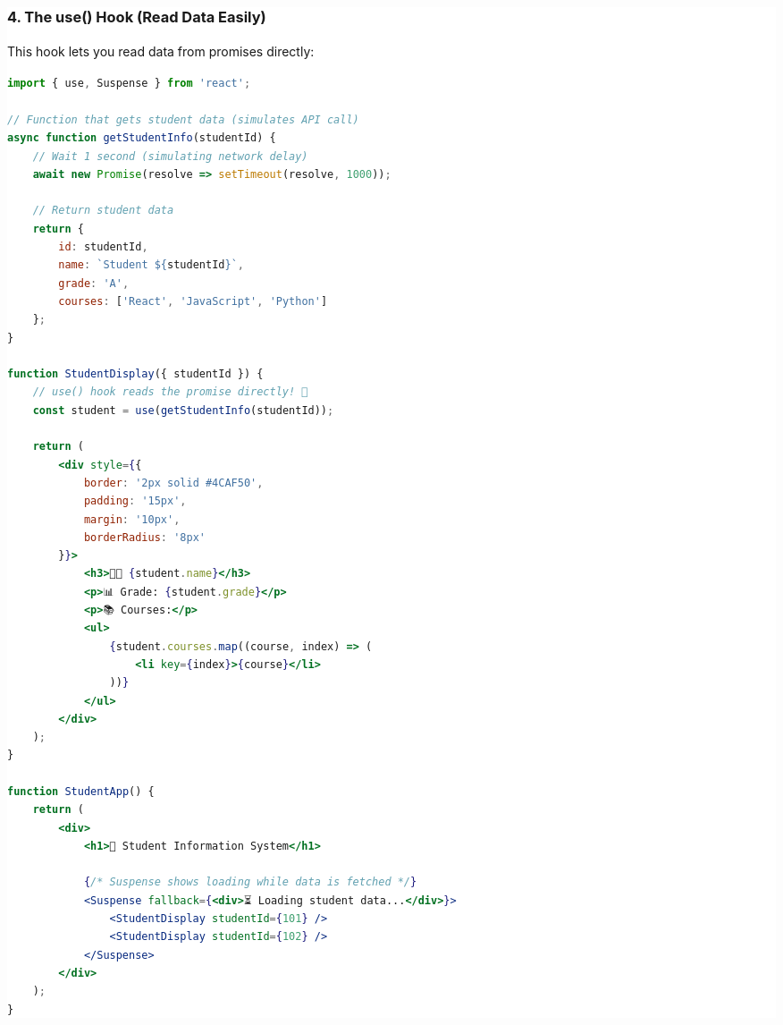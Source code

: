 ### 4. The use() Hook (Read Data Easily)

This hook lets you read data from promises directly:

```jsx
import { use, Suspense } from 'react';

// Function that gets student data (simulates API call)
async function getStudentInfo(studentId) {
    // Wait 1 second (simulating network delay)
    await new Promise(resolve => setTimeout(resolve, 1000));
    
    // Return student data
    return {
        id: studentId,
        name: `Student ${studentId}`,
        grade: 'A',
        courses: ['React', 'JavaScript', 'Python']
    };
}

function StudentDisplay({ studentId }) {
    // use() hook reads the promise directly! 🤯
    const student = use(getStudentInfo(studentId));
    
    return (
        <div style={{
            border: '2px solid #4CAF50',
            padding: '15px',
            margin: '10px',
            borderRadius: '8px'
        }}>
            <h3>👨‍🎓 {student.name}</h3>
            <p>📊 Grade: {student.grade}</p>
            <p>📚 Courses:</p>
            <ul>
                {student.courses.map((course, index) => (
                    <li key={index}>{course}</li>
                ))}
            </ul>
        </div>
    );
}

function StudentApp() {
    return (
        <div>
            <h1>🏫 Student Information System</h1>
            
            {/* Suspense shows loading while data is fetched */}
            <Suspense fallback={<div>⏳ Loading student data...</div>}>
                <StudentDisplay studentId={101} />
                <StudentDisplay studentId={102} />
            </Suspense>
        </div>
    );
}
```
